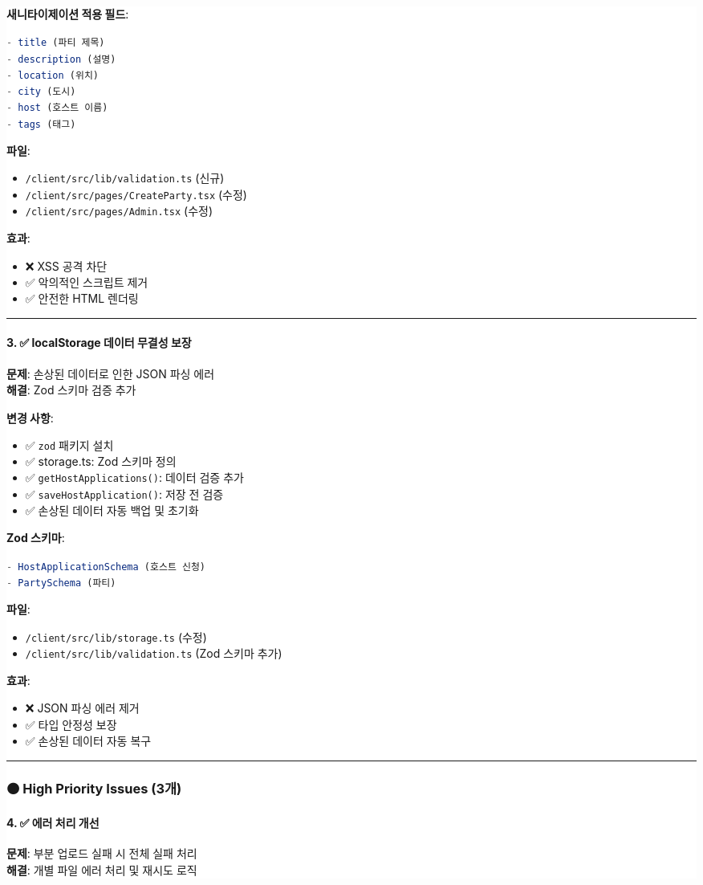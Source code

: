 **새니타이제이션 적용 필드**:
```typescript
- title (파티 제목)
- description (설명)
- location (위치)
- city (도시)
- host (호스트 이름)
- tags (태그)
```

**파일**:
- `/client/src/lib/validation.ts` (신규)
- `/client/src/pages/CreateParty.tsx` (수정)
- `/client/src/pages/Admin.tsx` (수정)

**효과**:
- ❌ XSS 공격 차단
- ✅ 악의적인 스크립트 제거
- ✅ 안전한 HTML 렌더링

---

#### 3. ✅ localStorage 데이터 무결성 보장
**문제**: 손상된 데이터로 인한 JSON 파싱 에러  
**해결**: Zod 스키마 검증 추가

**변경 사항**:
- ✅ `zod` 패키지 설치
- ✅ storage.ts: Zod 스키마 정의
- ✅ `getHostApplications()`: 데이터 검증 추가
- ✅ `saveHostApplication()`: 저장 전 검증
- ✅ 손상된 데이터 자동 백업 및 초기화

**Zod 스키마**:
```typescript
- HostApplicationSchema (호스트 신청)
- PartySchema (파티)
```

**파일**:
- `/client/src/lib/storage.ts` (수정)
- `/client/src/lib/validation.ts` (Zod 스키마 추가)

**효과**:
- ❌ JSON 파싱 에러 제거
- ✅ 타입 안정성 보장
- ✅ 손상된 데이터 자동 복구

---

### 🟠 High Priority Issues (3개)

#### 4. ✅ 에러 처리 개선
**문제**: 부분 업로드 실패 시 전체 실패 처리  
**해결**: 개별 파일 에러 처리 및 재시도 로직
